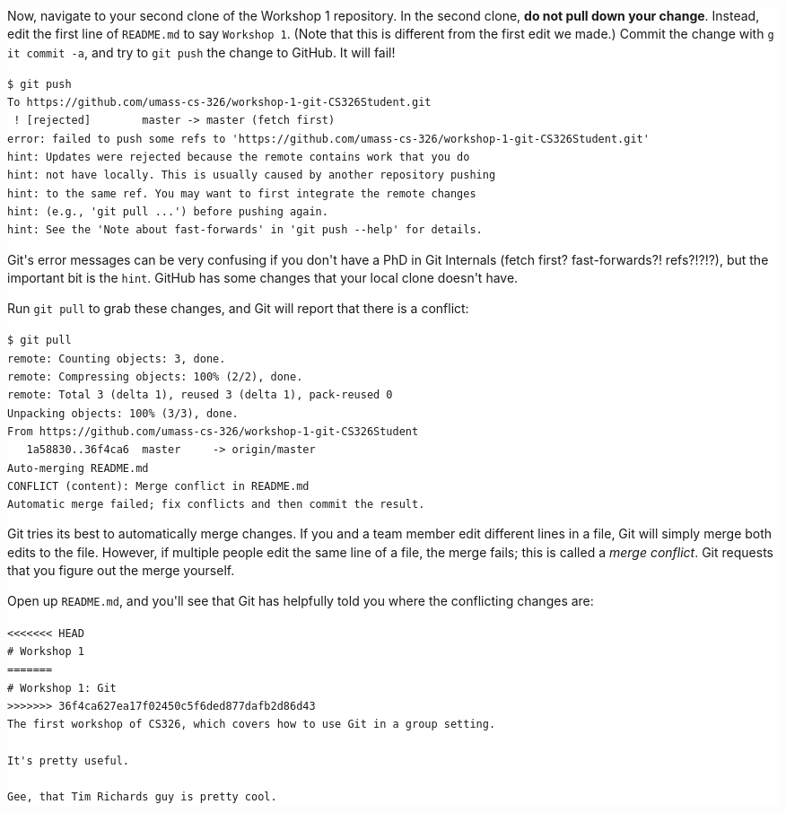 Now, navigate to your second clone of the Workshop 1 repository.
In the second clone, **do not pull down your change**. Instead, edit the first
line of `README.md` to say `Workshop 1`. (Note that this is different from the
  first edit we made.) Commit the change with `git commit -a`, and try to
  `git push` the change to GitHub. It will fail!

```
$ git push
To https://github.com/umass-cs-326/workshop-1-git-CS326Student.git
 ! [rejected]        master -> master (fetch first)
error: failed to push some refs to 'https://github.com/umass-cs-326/workshop-1-git-CS326Student.git'
hint: Updates were rejected because the remote contains work that you do
hint: not have locally. This is usually caused by another repository pushing
hint: to the same ref. You may want to first integrate the remote changes
hint: (e.g., 'git pull ...') before pushing again.
hint: See the 'Note about fast-forwards' in 'git push --help' for details.
```

Git's error messages can be very confusing if you don't have a PhD in Git
Internals (fetch first? fast-forwards?! refs?!?!?), but the important bit is the
`hint`. GitHub has some changes that your local clone doesn't have.

Run `git pull` to grab these changes, and Git will report that there is a
conflict:

```
$ git pull
remote: Counting objects: 3, done.
remote: Compressing objects: 100% (2/2), done.
remote: Total 3 (delta 1), reused 3 (delta 1), pack-reused 0
Unpacking objects: 100% (3/3), done.
From https://github.com/umass-cs-326/workshop-1-git-CS326Student
   1a58830..36f4ca6  master     -> origin/master
Auto-merging README.md
CONFLICT (content): Merge conflict in README.md
Automatic merge failed; fix conflicts and then commit the result.
```

Git tries its best to automatically merge changes. If you and a team member
edit different lines in a file, Git will simply merge both edits to the
file. However, if multiple people edit the same line of a file, the merge fails;
this is called a *merge conflict*. Git requests that you figure out the merge
yourself.

Open up `README.md`, and you'll see that Git has helpfully told you where the
conflicting changes are:

```
<<<<<<< HEAD
# Workshop 1
=======
# Workshop 1: Git
>>>>>>> 36f4ca627ea17f02450c5f6ded877dafb2d86d43
The first workshop of CS326, which covers how to use Git in a group setting.

It's pretty useful.

Gee, that Tim Richards guy is pretty cool.
```
